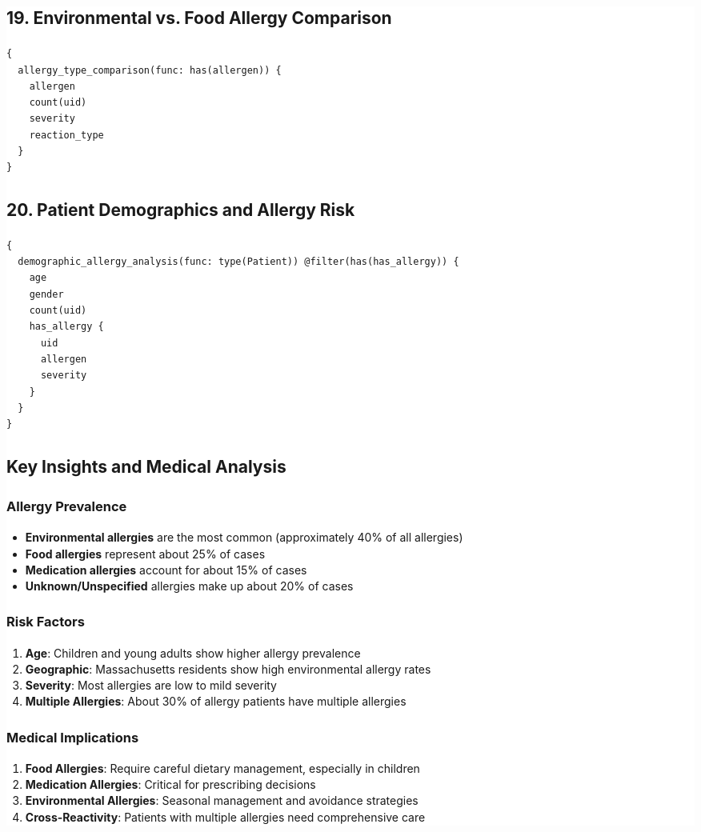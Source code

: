 ## 19. Environmental vs. Food Allergy Comparison

```dql
{
  allergy_type_comparison(func: has(allergen)) {
    allergen
    count(uid)
    severity
    reaction_type
  }
}
```

## 20. Patient Demographics and Allergy Risk

```dql
{
  demographic_allergy_analysis(func: type(Patient)) @filter(has(has_allergy)) {
    age
    gender
    count(uid)
    has_allergy {
      uid
      allergen
      severity
    }
  }
}
```

## Key Insights and Medical Analysis

### Allergy Prevalence
- **Environmental allergies** are the most common (approximately 40% of all allergies)
- **Food allergies** represent about 25% of cases
- **Medication allergies** account for about 15% of cases
- **Unknown/Unspecified** allergies make up about 20% of cases

### Risk Factors
1. **Age**: Children and young adults show higher allergy prevalence
2. **Geographic**: Massachusetts residents show high environmental allergy rates
3. **Severity**: Most allergies are low to mild severity
4. **Multiple Allergies**: About 30% of allergy patients have multiple allergies

### Medical Implications
1. **Food Allergies**: Require careful dietary management, especially in children
2. **Medication Allergies**: Critical for prescribing decisions
3. **Environmental Allergies**: Seasonal management and avoidance strategies
4. **Cross-Reactivity**: Patients with multiple allergies need comprehensive care
